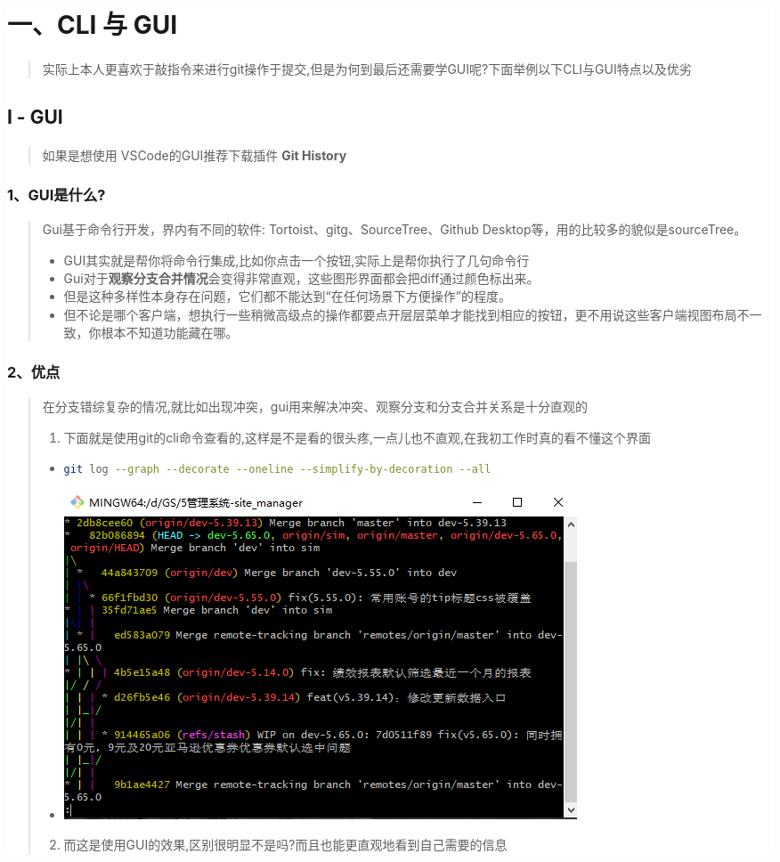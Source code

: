 # 一、CLI 与 GUI

>实际上本人更喜欢于敲指令来进行git操作于提交,但是为何到最后还需要学GUI呢?下面举例以下CLI与GUI特点以及优劣

## Ⅰ - GUI

> 如果是想使用 VSCode的GUI推荐下载插件 **Git History** 

### 1、GUI是什么?

>Gui基于命令行开发，界内有不同的软件: Tortoist、gitg、SourceTree、Github Desktop等，用的比较多的貌似是sourceTree。
>
>* GUI其实就是帮你将命令行集成,比如你点击一个按钮,实际上是帮你执行了几句命令行
>* Gui对于**观察分支合并情况**会变得非常直观，这些图形界面都会把diff通过颜色标出来。
>* 但是这种多样性本身存在问题，它们都不能达到“在任何场景下方便操作”的程度。
>* 但不论是哪个客户端，想执行一些稍微高级点的操作都要点开层层菜单才能找到相应的按钮，更不用说这些客户端视图布局不一致，你根本不知道功能藏在哪。

### 2、优点

>在分支错综复杂的情况,就比如出现冲突，gui用来解决冲突、观察分支和分支合并关系是十分直观的
>
>1. 下面就是使用git的cli命令查看的,这样是不是看的很头疼,一点儿也不直观,在我初工作时真的看不懂这个界面
>
>   - ```sh
>     git log --graph --decorate --oneline --simplify-by-decoration --all
>     ```
>
>   - ![image-20210916164429988](VSCode使用Git可视化管理源代码笔记中的图片/image-20210916164429988.png) 
>
>2.  而这是使用GUI的效果,区别很明显不是吗?而且也能更直观地看到自己需要的信息
>